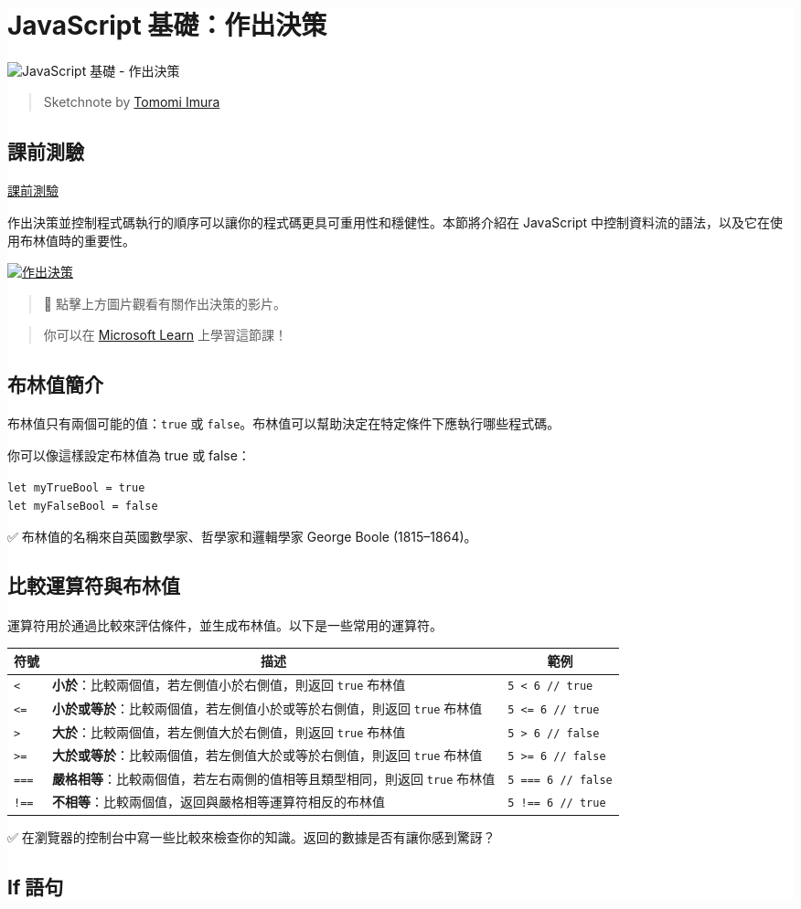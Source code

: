 
# JavaScript 基礎：作出決策

![JavaScript 基礎 - 作出決策](../../../../sketchnotes/webdev101-js-decisions.png)

> Sketchnote by [Tomomi Imura](https://twitter.com/girlie_mac)

## 課前測驗

[課前測驗](https://ff-quizzes.netlify.app/web/quiz/11)

作出決策並控制程式碼執行的順序可以讓你的程式碼更具可重用性和穩健性。本節將介紹在 JavaScript 中控制資料流的語法，以及它在使用布林值時的重要性。

[![作出決策](https://img.youtube.com/vi/SxTp8j-fMMY/0.jpg)](https://youtube.com/watch?v=SxTp8j-fMMY "作出決策")

> 🎥 點擊上方圖片觀看有關作出決策的影片。

> 你可以在 [Microsoft Learn](https://docs.microsoft.com/learn/modules/web-development-101-if-else/?WT.mc_id=academic-77807-sagibbon) 上學習這節課！

## 布林值簡介

布林值只有兩個可能的值：`true` 或 `false`。布林值可以幫助決定在特定條件下應執行哪些程式碼。

你可以像這樣設定布林值為 true 或 false：

`let myTrueBool = true`  
`let myFalseBool = false`

✅ 布林值的名稱來自英國數學家、哲學家和邏輯學家 George Boole (1815–1864)。

## 比較運算符與布林值

運算符用於通過比較來評估條件，並生成布林值。以下是一些常用的運算符。

| 符號  | 描述                                                                                                                                                   | 範例                |
| ------ | ------------------------------------------------------------------------------------------------------------------------------------------------------ | ------------------ |
| `<`    | **小於**：比較兩個值，若左側值小於右側值，則返回 `true` 布林值                                                                                          | `5 < 6 // true`    |
| `<=`   | **小於或等於**：比較兩個值，若左側值小於或等於右側值，則返回 `true` 布林值                                                                              | `5 <= 6 // true`   |
| `>`    | **大於**：比較兩個值，若左側值大於右側值，則返回 `true` 布林值                                                                                          | `5 > 6 // false`   |
| `>=`   | **大於或等於**：比較兩個值，若左側值大於或等於右側值，則返回 `true` 布林值                                                                              | `5 >= 6 // false`  |
| `===`  | **嚴格相等**：比較兩個值，若左右兩側的值相等且類型相同，則返回 `true` 布林值                                                                            | `5 === 6 // false` |
| `!==`  | **不相等**：比較兩個值，返回與嚴格相等運算符相反的布林值                                                                                               | `5 !== 6 // true`  |

✅ 在瀏覽器的控制台中寫一些比較來檢查你的知識。返回的數據是否有讓你感到驚訝？

## If 語句
